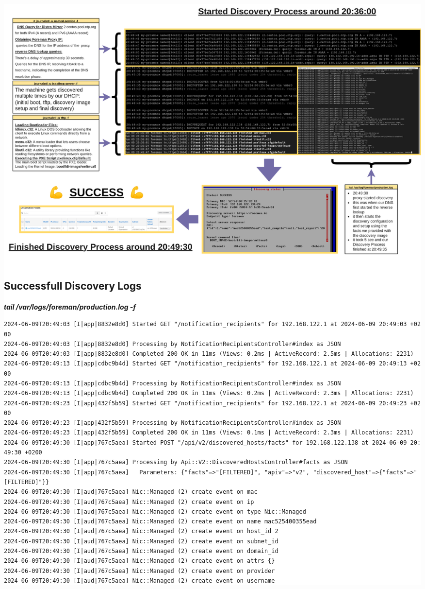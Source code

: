    <img src="https://github.com/ji-podhead/RHEL_9_Foreman_Guide/blob/main/docs/nestedVM_with_external_DHCP&DNS/images/final_discovery_nestedv_flowchart.png?raw=true" align="center" />

## Successfull Discovery Logs

***tail /var/logs/foreman/production.log -f***
```
2024-06-09T20:49:03 [I|app|8832e8d0] Started GET "/notification_recipients" for 192.168.122.1 at 2024-06-09 20:49:03 +0200
2024-06-09T20:49:03 [I|app|8832e8d0] Processing by NotificationRecipientsController#index as JSON
2024-06-09T20:49:03 [I|app|8832e8d0] Completed 200 OK in 11ms (Views: 0.2ms | ActiveRecord: 2.5ms | Allocations: 2231)
2024-06-09T20:49:13 [I|app|cdbc9b4d] Started GET "/notification_recipients" for 192.168.122.1 at 2024-06-09 20:49:13 +0200
2024-06-09T20:49:13 [I|app|cdbc9b4d] Processing by NotificationRecipientsController#index as JSON
2024-06-09T20:49:13 [I|app|cdbc9b4d] Completed 200 OK in 11ms (Views: 0.2ms | ActiveRecord: 2.3ms | Allocations: 2231)
2024-06-09T20:49:23 [I|app|432f5b59] Started GET "/notification_recipients" for 192.168.122.1 at 2024-06-09 20:49:23 +0200
2024-06-09T20:49:23 [I|app|432f5b59] Processing by NotificationRecipientsController#index as JSON
2024-06-09T20:49:23 [I|app|432f5b59] Completed 200 OK in 11ms (Views: 0.1ms | ActiveRecord: 2.3ms | Allocations: 2231)
2024-06-09T20:49:30 [I|app|767c5aea] Started POST "/api/v2/discovered_hosts/facts" for 192.168.122.138 at 2024-06-09 20:49:30 +0200
2024-06-09T20:49:30 [I|app|767c5aea] Processing by Api::V2::DiscoveredHostsController#facts as JSON
2024-06-09T20:49:30 [I|app|767c5aea]   Parameters: {"facts"=>"[FILTERED]", "apiv"=>"v2", "discovered_host"=>{"facts"=>"[FILTERED]"}}
2024-06-09T20:49:30 [I|aud|767c5aea] Nic::Managed (2) create event on mac 
2024-06-09T20:49:30 [I|aud|767c5aea] Nic::Managed (2) create event on ip 
2024-06-09T20:49:30 [I|aud|767c5aea] Nic::Managed (2) create event on type Nic::Managed
2024-06-09T20:49:30 [I|aud|767c5aea] Nic::Managed (2) create event on name mac525400355ead
2024-06-09T20:49:30 [I|aud|767c5aea] Nic::Managed (2) create event on host_id 2
2024-06-09T20:49:30 [I|aud|767c5aea] Nic::Managed (2) create event on subnet_id 
2024-06-09T20:49:30 [I|aud|767c5aea] Nic::Managed (2) create event on domain_id 
2024-06-09T20:49:30 [I|aud|767c5aea] Nic::Managed (2) create event on attrs {}
2024-06-09T20:49:30 [I|aud|767c5aea] Nic::Managed (2) create event on provider 
2024-06-09T20:49:30 [I|aud|767c5aea] Nic::Managed (2) create event on username 
```